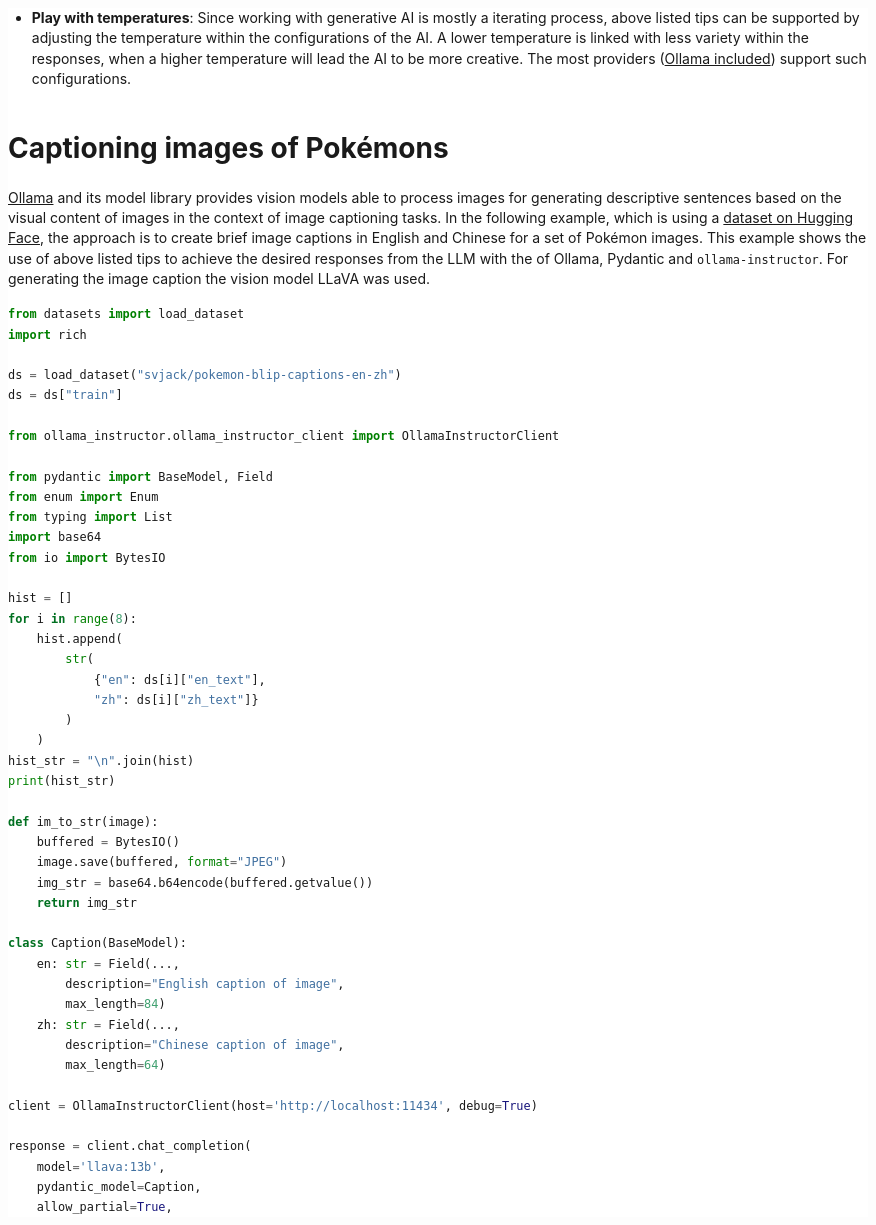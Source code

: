 - **Play with temperatures**: Since working with generative AI is mostly a iterating process, above listed tips can be supported by adjusting the temperature within the configurations of the AI. A lower temperature is linked with less variety within the responses, when a higher temperature will lead the AI to be more creative. The most providers ([Ollama included](https://github.com/ollama/ollama/blob/main/docs/modelfile.md#parameter)) support such configurations.


# Captioning images of Pokémons

 [Ollama](https://ollama.com) and its model library provides vision models able to process images for generating descriptive sentences based on the visual content of images in the context of image captioning tasks.
 In the following example, which is using a [dataset on Hugging Face](https://huggingface.co/datasets/svjack/pokemon-blip-captions-en-zh), the approach is to create brief image captions in English and Chinese for a set of Pokémon images. This example shows the use of above listed tips to achieve the desired responses from the LLM with the of Ollama, Pydantic and `ollama-instructor`. For generating the image caption the vision model LLaVA was used.

```Python
from datasets import load_dataset
import rich

ds = load_dataset("svjack/pokemon-blip-captions-en-zh")
ds = ds["train"]

from ollama_instructor.ollama_instructor_client import OllamaInstructorClient

from pydantic import BaseModel, Field
from enum import Enum
from typing import List
import base64
from io import BytesIO

hist = []
for i in range(8):
	hist.append(
		str(
			{"en": ds[i]["en_text"],
			"zh": ds[i]["zh_text"]}
		)
	)
hist_str = "\n".join(hist)
print(hist_str)

def im_to_str(image):
	buffered = BytesIO()
	image.save(buffered, format="JPEG")
	img_str = base64.b64encode(buffered.getvalue())
	return img_str

class Caption(BaseModel):
	en: str = Field(...,
		description="English caption of image",
		max_length=84)
	zh: str = Field(...,
		description="Chinese caption of image",
		max_length=64)

client = OllamaInstructorClient(host='http://localhost:11434', debug=True)

response = client.chat_completion(
	model='llava:13b',
	pydantic_model=Caption,
	allow_partial=True,
```